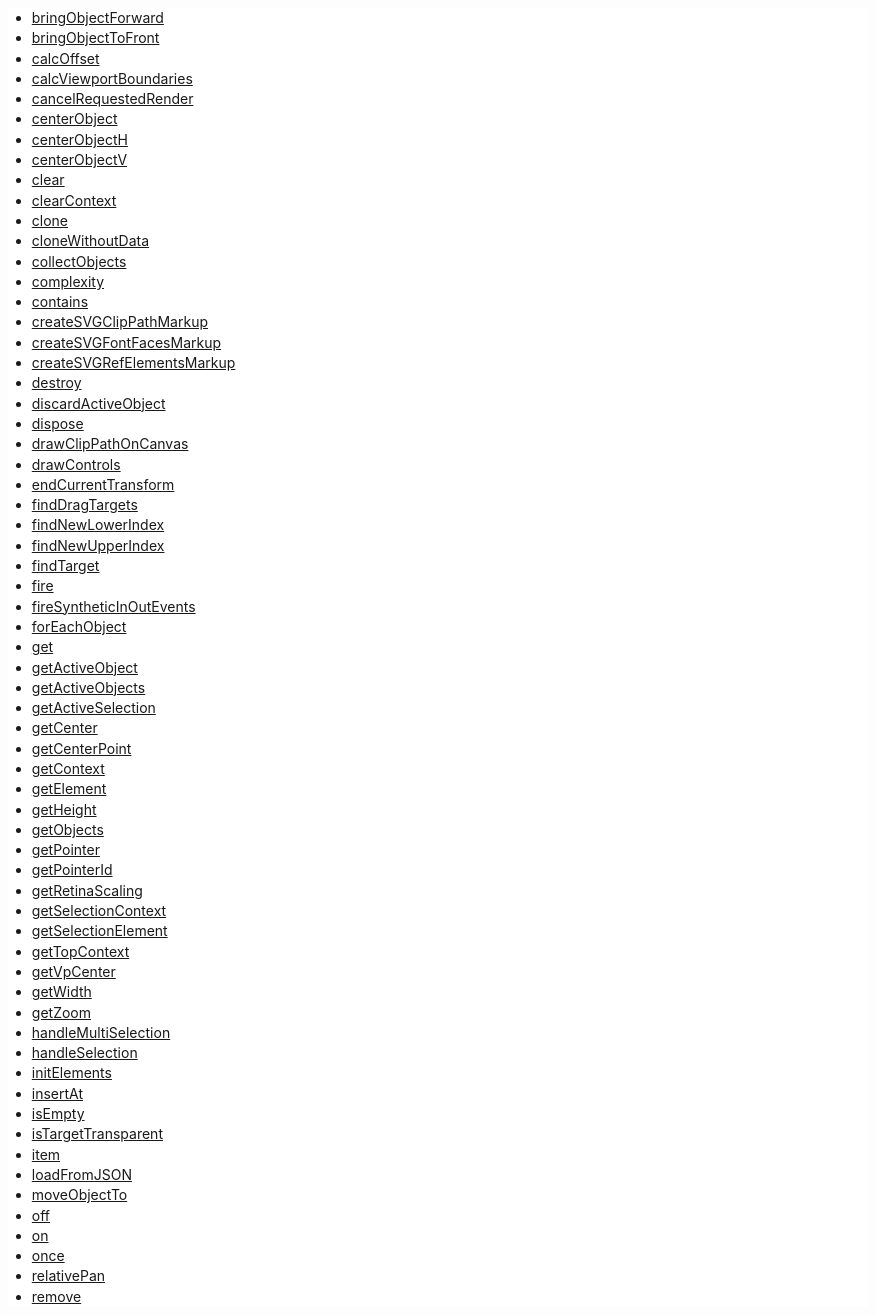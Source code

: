 - [bringObjectForward](Canvas.md#bringobjectforward)
- [bringObjectToFront](Canvas.md#bringobjecttofront)
- [calcOffset](Canvas.md#calcoffset)
- [calcViewportBoundaries](Canvas.md#calcviewportboundaries)
- [cancelRequestedRender](Canvas.md#cancelrequestedrender)
- [centerObject](Canvas.md#centerobject)
- [centerObjectH](Canvas.md#centerobjecth)
- [centerObjectV](Canvas.md#centerobjectv)
- [clear](Canvas.md#clear)
- [clearContext](Canvas.md#clearcontext)
- [clone](Canvas.md#clone)
- [cloneWithoutData](Canvas.md#clonewithoutdata)
- [collectObjects](Canvas.md#collectobjects)
- [complexity](Canvas.md#complexity)
- [contains](Canvas.md#contains)
- [createSVGClipPathMarkup](Canvas.md#createsvgclippathmarkup)
- [createSVGFontFacesMarkup](Canvas.md#createsvgfontfacesmarkup)
- [createSVGRefElementsMarkup](Canvas.md#createsvgrefelementsmarkup)
- [destroy](Canvas.md#destroy)
- [discardActiveObject](Canvas.md#discardactiveobject)
- [dispose](Canvas.md#dispose)
- [drawClipPathOnCanvas](Canvas.md#drawclippathoncanvas)
- [drawControls](Canvas.md#drawcontrols)
- [endCurrentTransform](Canvas.md#endcurrenttransform)
- [findDragTargets](Canvas.md#finddragtargets)
- [findNewLowerIndex](Canvas.md#findnewlowerindex)
- [findNewUpperIndex](Canvas.md#findnewupperindex)
- [findTarget](Canvas.md#findtarget)
- [fire](Canvas.md#fire)
- [fireSyntheticInOutEvents](Canvas.md#firesyntheticinoutevents)
- [forEachObject](Canvas.md#foreachobject)
- [get](Canvas.md#get)
- [getActiveObject](Canvas.md#getactiveobject)
- [getActiveObjects](Canvas.md#getactiveobjects)
- [getActiveSelection](Canvas.md#getactiveselection)
- [getCenter](Canvas.md#getcenter)
- [getCenterPoint](Canvas.md#getcenterpoint)
- [getContext](Canvas.md#getcontext)
- [getElement](Canvas.md#getelement)
- [getHeight](Canvas.md#getheight)
- [getObjects](Canvas.md#getobjects)
- [getPointer](Canvas.md#getpointer)
- [getPointerId](Canvas.md#getpointerid)
- [getRetinaScaling](Canvas.md#getretinascaling)
- [getSelectionContext](Canvas.md#getselectioncontext)
- [getSelectionElement](Canvas.md#getselectionelement)
- [getTopContext](Canvas.md#gettopcontext)
- [getVpCenter](Canvas.md#getvpcenter)
- [getWidth](Canvas.md#getwidth)
- [getZoom](Canvas.md#getzoom)
- [handleMultiSelection](Canvas.md#handlemultiselection)
- [handleSelection](Canvas.md#handleselection)
- [initElements](Canvas.md#initelements)
- [insertAt](Canvas.md#insertat)
- [isEmpty](Canvas.md#isempty)
- [isTargetTransparent](Canvas.md#istargettransparent)
- [item](Canvas.md#item)
- [loadFromJSON](Canvas.md#loadfromjson)
- [moveObjectTo](Canvas.md#moveobjectto)
- [off](Canvas.md#off)
- [on](Canvas.md#on)
- [once](Canvas.md#once)
- [relativePan](Canvas.md#relativepan)
- [remove](Canvas.md#remove)